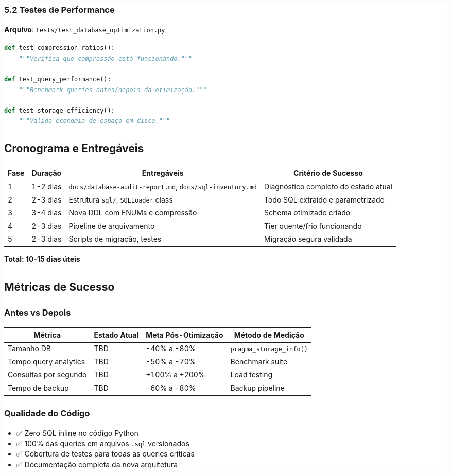 ```sql
```

### 5.2 Testes de Performance

**Arquivo**: `tests/test_database_optimization.py`

```python
def test_compression_ratios():
    """Verifica que compressão está funcionando."""
    
def test_query_performance():
    """Benchmark queries antes/depois da otimização."""
    
def test_storage_efficiency():
    """Valida economia de espaço em disco."""
```

## Cronograma e Entregáveis

| Fase | Duração | Entregáveis | Critério de Sucesso |
|------|---------|-------------|-------------------|
| 1 | 1-2 dias | `docs/database-audit-report.md`, `docs/sql-inventory.md` | Diagnóstico completo do estado atual |
| 2 | 2-3 dias | Estrutura `sql/`, `SQLLoader` class | Todo SQL extraído e parametrizado |
| 3 | 3-4 dias | Nova DDL com ENUMs e compressão | Schema otimizado criado |
| 4 | 2-3 dias | Pipeline de arquivamento | Tier quente/frio funcionando |
| 5 | 2-3 dias | Scripts de migração, testes | Migração segura validada |

**Total: 10-15 dias úteis**

## Métricas de Sucesso

### Antes vs Depois

| Métrica | Estado Atual | Meta Pós-Otimização | Método de Medição |
|---------|--------------|-------------------|-------------------|
| Tamanho DB | TBD | -40% a -80% | `pragma_storage_info()` |
| Tempo query analytics | TBD | -50% a -70% | Benchmark suite |
| Consultas por segundo | TBD | +100% a +200% | Load testing |
| Tempo de backup | TBD | -60% a -80% | Backup pipeline |

### Qualidade do Código

- ✅ Zero SQL inline no código Python
- ✅ 100% das queries em arquivos `.sql` versionados
- ✅ Cobertura de testes para todas as queries críticas
- ✅ Documentação completa da nova arquitetura
